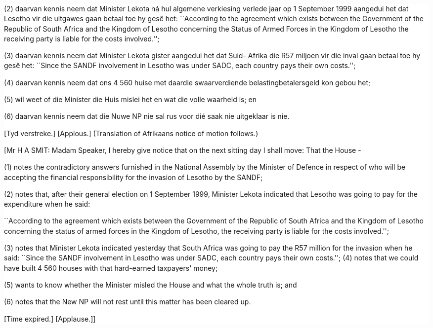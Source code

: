   (2) daarvan kennis neem dat Minister Lekota ná hul algemene verkiesing
       verlede jaar op 1 September 1999 aangedui het dat Lesotho vir die
       uitgawes gaan betaal toe hy gesê het: ``According to the agreement
       which exists between the Government of the Republic of South Africa
       and the Kingdom of Lesotho concerning the Status of Armed Forces in
       the Kingdom of Lesotho the receiving party is liable for the costs
       involved.'';

  (3) daarvan kennis neem dat Minister Lekota gister aangedui het dat Suid-
       Afrika die R57 miljoen vir die inval gaan betaal toe hy gesê het:
       ``Since the SANDF involvement in Lesotho was under SADC, each country
       pays their own costs.'';

  (4) daarvan kennis neem dat ons 4 560 huise met daardie swaarverdiende
       belastingbetalersgeld kon gebou het;

  (5) wil weet of die Minister die Huis mislei het en wat die volle
       waarheid is; en

  (6) daarvan kennis neem dat die Nuwe NP nie sal rus voor dié saak nie
       uitgeklaar is nie.

[Tyd verstreke.] [Applous.] (Translation of Afrikaans notice of motion
follows.)

[Mr H A SMIT: Madam Speaker, I hereby give notice that on the next sitting
day I shall move:
  That the House -


  (1) notes the contradictory answers furnished in the National Assembly by
       the Minister of Defence in respect of who will be accepting the
       financial responsibility for the invasion of Lesotho by the SANDF;

  (2) notes that, after their general election on 1 September 1999,
       Minister Lekota indicated that Lesotho was going to pay for the
       expenditure when he said:

  ``According to the agreement which exists between the Government of the
       Republic of South Africa and the Kingdom of Lesotho concerning the
       status of armed forces in the Kingdom of Lesotho, the receiving party
       is liable for the costs involved.'';


  (3) notes that Minister Lekota indicated yesterday that South Africa was
       going to pay the R57 million for the invasion when he said: ``Since
       the SANDF involvement in Lesotho was under SADC, each country pays
       their own costs.'';
  (4) notes that we could have built 4 560 houses with that hard-earned
       taxpayers' money;

  (5) wants to know whether the Minister misled the House and what the
       whole truth is; and

  (6) notes that the New NP will not rest until this matter has been
       cleared up.

[Time expired.] [Applause.]]
